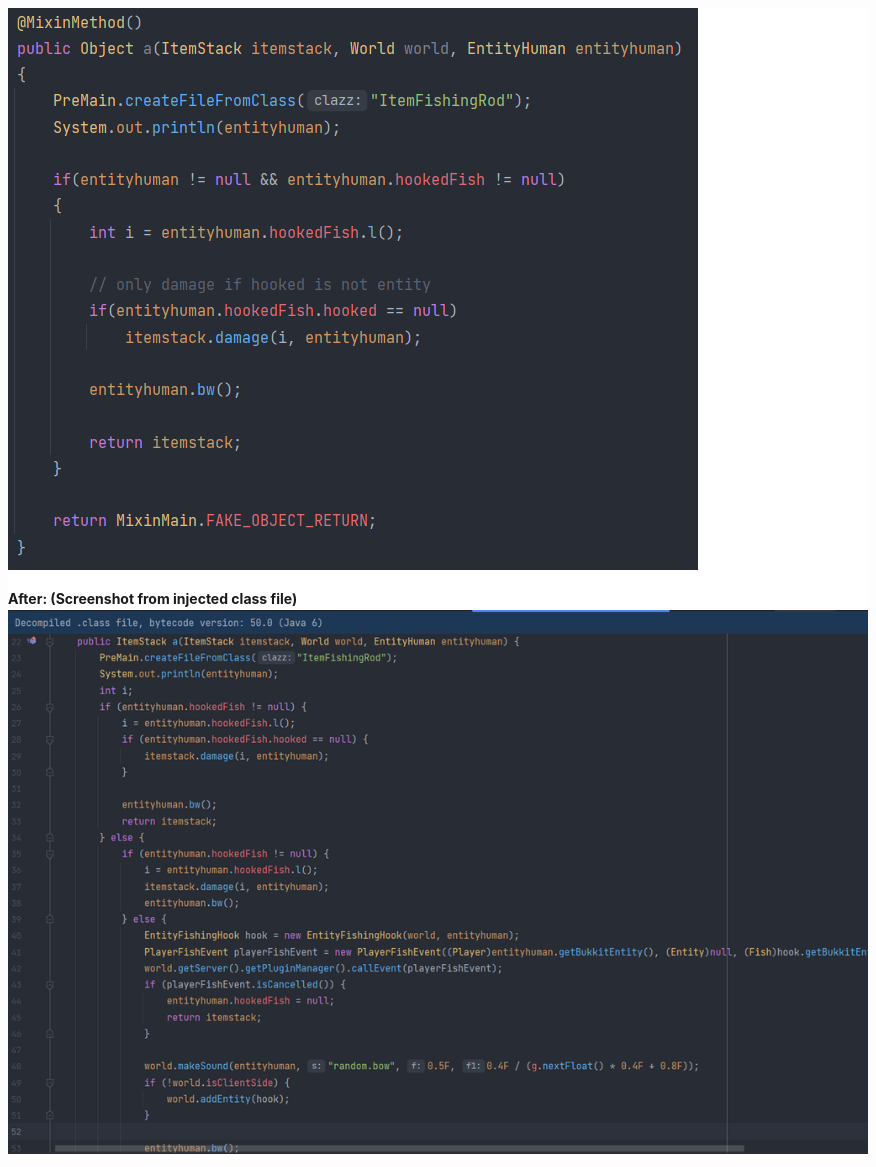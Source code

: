 <img src="./assets/code.png">


**After: (Screenshot from injected class file)**
<img src="./assets/after.png">

